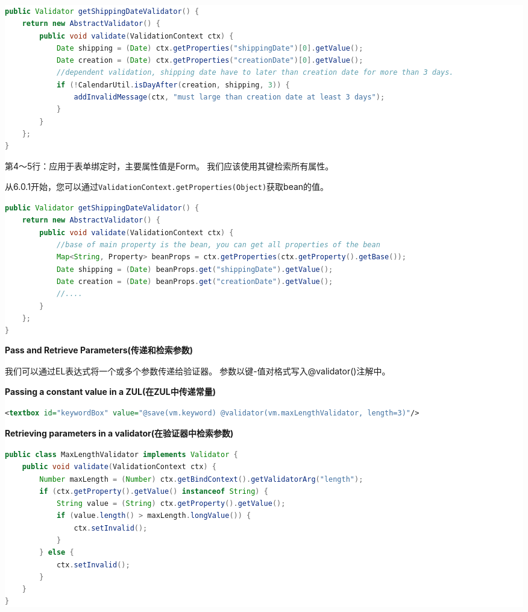 ```java
public Validator getShippingDateValidator() {
    return new AbstractValidator() {
        public void validate(ValidationContext ctx) {
            Date shipping = (Date) ctx.getProperties("shippingDate")[0].getValue();
            Date creation = (Date) ctx.getProperties("creationDate")[0].getValue();
            //dependent validation, shipping date have to later than creation date for more than 3 days.
            if (!CalendarUtil.isDayAfter(creation, shipping, 3)) {
                addInvalidMessage(ctx, "must large than creation date at least 3 days");
            }
        }
    };
}
```

第4〜5行：应用于表单绑定时，主要属性值是Form。 我们应该使用其键检索所有属性。 

从6.0.1开始，您可以通过`ValidationContext.getProperties(Object)`获取bean的值。

```java
public Validator getShippingDateValidator() {
    return new AbstractValidator() {
        public void validate(ValidationContext ctx) {
            //base of main property is the bean, you can get all properties of the bean 
            Map<String, Property> beanProps = ctx.getProperties(ctx.getProperty().getBase());
            Date shipping = (Date) beanProps.get("shippingDate").getValue();
            Date creation = (Date) beanProps.get("creationDate").getValue();
            //....
        }
    };
}
```

**Pass and Retrieve Parameters(传递和检索参数)**

我们可以通过EL表达式将一个或多个参数传递给验证器。 参数以键-值对格式写入@validator()注解中。

**Passing a constant value in a ZUL(在ZUL中传递常量)**

```xml
<textbox id="keywordBox" value="@save(vm.keyword) @validator(vm.maxLengthValidator, length=3)"/>
```

**Retrieving parameters in a validator(在验证器中检索参数)**

```java
public class MaxLengthValidator implements Validator {
    public void validate(ValidationContext ctx) {
        Number maxLength = (Number) ctx.getBindContext().getValidatorArg("length");
        if (ctx.getProperty().getValue() instanceof String) {
            String value = (String) ctx.getProperty().getValue();
            if (value.length() > maxLength.longValue()) {
                ctx.setInvalid();
            }
        } else {
            ctx.setInvalid();
        }
    }
}
```
